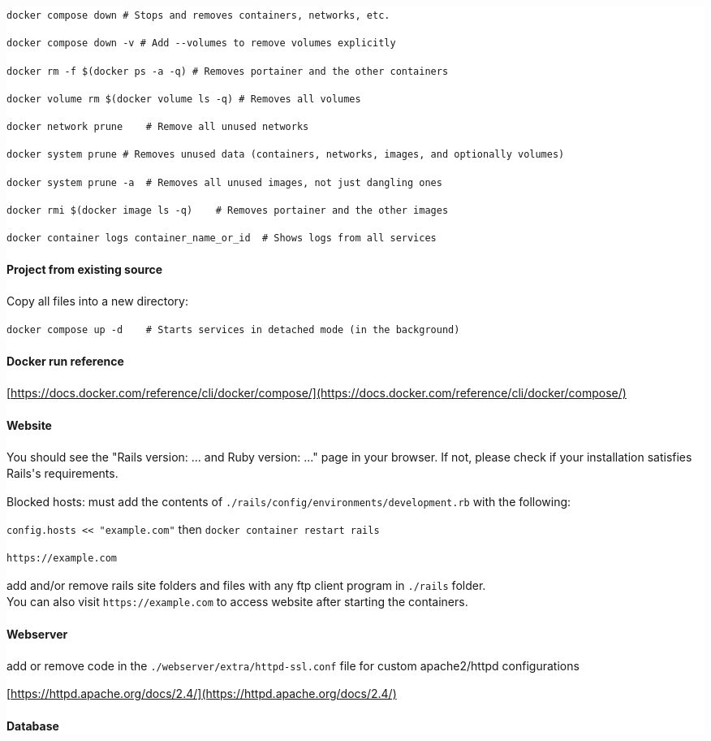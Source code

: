 ```
docker compose down	# Stops and removes containers, networks, etc.
```

```
docker compose down -v # Add --volumes to remove volumes explicitly
```

```
docker rm -f $(docker ps -a -q)	# Removes portainer and the other containers
```

```
docker volume rm $(docker volume ls -q)	# Removes all volumes
```

```
docker network prune	# Remove all unused networks
```

```
docker system prune	# Removes unused data (containers, networks, images, and optionally volumes)
```

```
docker system prune -a	# Removes all unused images, not just dangling ones
```

```
docker rmi $(docker image ls -q)	# Removes portainer and the other images
```

```
docker container logs container_name_or_id	# Shows logs from all services
```

#### Project from existing source

Copy all files into a new directory:

```
docker compose up -d	# Starts services in detached mode (in the background)
```

#### Docker run reference

[https://docs.docker.com/reference/cli/docker/compose/](https://docs.docker.com/reference/cli/docker/compose/)

#### Website

You should see the "Rails version: ... and Ruby version: ..." page in your browser. If not, please check if your installation satisfies Rails's requirements.

Blocked hosts: must add the contents of ```./rails/config/environments/development.rb``` with the following:

```config.hosts << "example.com"``` then ```docker container restart rails```

```
https://example.com
```

add and/or remove rails site folders and files with any ftp client program in ```./rails``` folder.
<br />You can also visit `https://example.com` to access website after starting the containers.

#### Webserver

add or remove code in the ```./webserver/extra/httpd-ssl.conf``` file for custom apache2/httpd configurations

[https://httpd.apache.org/docs/2.4/](https://httpd.apache.org/docs/2.4/)

#### Database

```